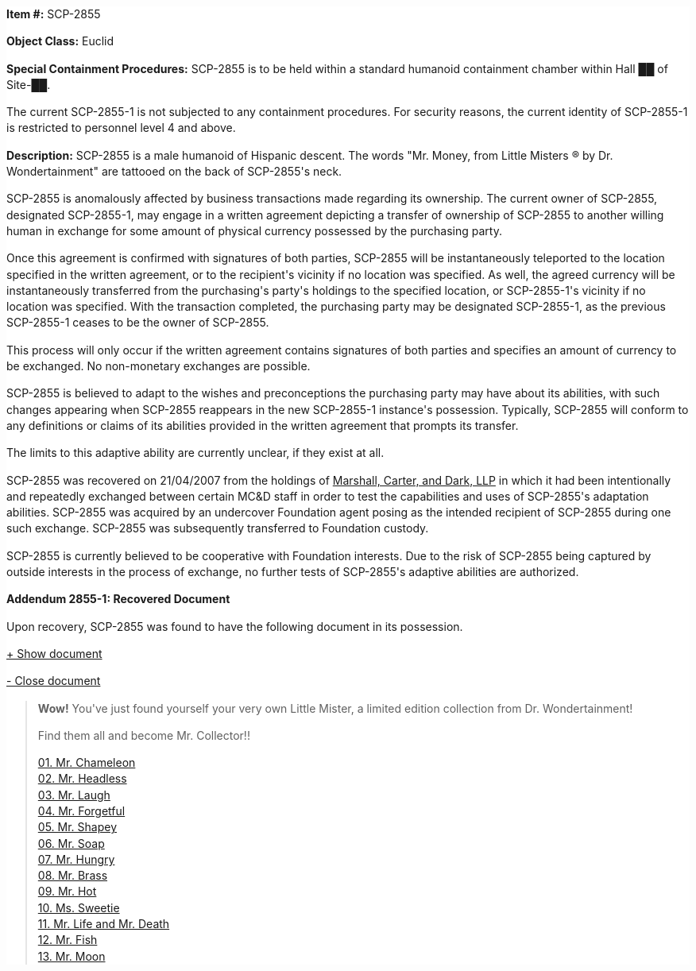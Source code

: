 **Item #:** SCP-2855

**Object Class:** Euclid

**Special Containment Procedures:** SCP-2855 is to be held within a standard humanoid containment chamber within Hall ██ of Site-██.

The current SCP-2855-1 is not subjected to any containment procedures. For security reasons, the current identity of SCP-2855-1 is restricted to personnel level 4 and above.

**Description:** SCP-2855 is a male humanoid of Hispanic descent. The words "Mr. Money, from Little Misters ® by Dr. Wondertainment" are tattooed on the back of SCP-2855's neck.

SCP-2855 is anomalously affected by business transactions made regarding its ownership. The current owner of SCP-2855, designated SCP-2855-1, may engage in a written agreement depicting a transfer of ownership of SCP-2855 to another willing human in exchange for some amount of physical currency possessed by the purchasing party.

Once this agreement is confirmed with signatures of both parties, SCP-2855 will be instantaneously teleported to the location specified in the written agreement, or to the recipient's vicinity if no location was specified. As well, the agreed currency will be instantaneously transferred from the purchasing's party's holdings to the specified location, or SCP-2855-1's vicinity if no location was specified. With the transaction completed, the purchasing party may be designated SCP-2855-1, as the previous SCP-2855-1 ceases to be the owner of SCP-2855.

This process will only occur if the written agreement contains signatures of both parties and specifies an amount of currency to be exchanged. No non-monetary exchanges are possible.

SCP-2855 is believed to adapt to the wishes and preconceptions the purchasing party may have about its abilities, with such changes appearing when SCP-2855 reappears in the new SCP-2855-1 instance's possession. Typically, SCP-2855 will conform to any definitions or claims of its abilities provided in the written agreement that prompts its transfer.

The limits to this adaptive ability are currently unclear, if they exist at all.

SCP-2855 was recovered on 21/04/2007 from the holdings of [Marshall, Carter, and Dark, LLP](/marshall-carter-and-dark-hub) in which it had been intentionally and repeatedly exchanged between certain MC&D staff in order to test the capabilities and uses of SCP-2855's adaptation abilities. SCP-2855 was acquired by an undercover Foundation agent posing as the intended recipient of SCP-2855 during one such exchange. SCP-2855 was subsequently transferred to Foundation custody.

SCP-2855 is currently believed to be cooperative with Foundation interests. Due to the risk of SCP-2855 being captured by outside interests in the process of exchange, no further tests of SCP-2855's adaptive abilities are authorized.

**Addendum 2855-1: Recovered Document**

Upon recovery, SCP-2855 was found to have the following document in its possession.

[+ Show document](javascript:;)

[\- Close document](javascript:;)

> **Wow!** You've just found yourself your very own Little Mister, a limited edition collection from Dr. Wondertainment!
> 
> Find them all and become Mr. Collector!!
> 
> [01\. Mr. Chameleon](/scp-905)  
> [02\. Mr. Headless](/scp-2287)  
> [03\. Mr. Laugh](/scp-1799)  
> [04\. Mr. Forgetful](/scp-909)  
> [05\. Mr. Shapey](/scp-3537)  
> [06\. Mr. Soap](/scp-1908)  
> [07\. Mr. Hungry](/scp-913)  
> [08\. Mr. Brass](/scp-629)  
> [09\. Mr. Hot](/scp-644)  
> [10\. Ms. Sweetie](/scp-2396)  
> [11\. Mr. Life and Mr. Death](/scp-1007)  
> [12\. Mr. Fish](/scp-527)  
> [13\. Mr. Moon](/scp-917)  